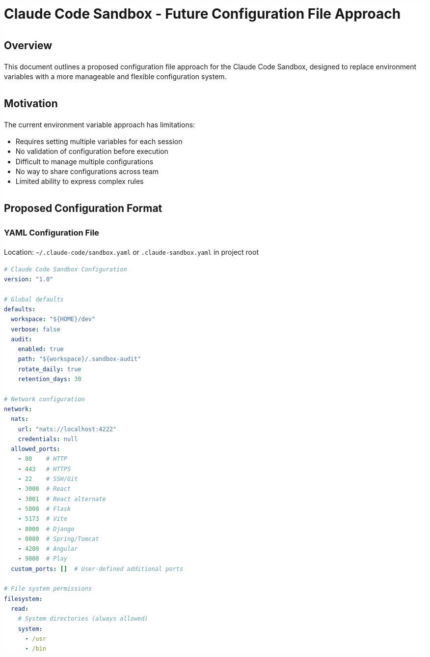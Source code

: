 # Claude Code Sandbox - Future Configuration File Approach

## Overview

This document outlines a proposed configuration file approach for the Claude Code Sandbox, designed to replace environment variables with a more manageable and flexible configuration system.

## Motivation

The current environment variable approach has limitations:
- Requires setting multiple variables for each session
- No validation of configuration before execution
- Difficult to manage multiple configurations
- No way to share configurations across team
- Limited ability to express complex rules

## Proposed Configuration Format

### YAML Configuration File

Location: `~/.claude-code/sandbox.yaml` or `.claude-sandbox.yaml` in project root

```yaml
# Claude Code Sandbox Configuration
version: "1.0"

# Global defaults
defaults:
  workspace: "${HOME}/dev"
  verbose: false
  audit:
    enabled: true
    path: "${workspace}/.sandbox-audit"
    rotate_daily: true
    retention_days: 30

# Network configuration
network:
  nats:
    url: "nats://localhost:4222"
    credentials: null
  allowed_ports:
    - 80    # HTTP
    - 443   # HTTPS
    - 22    # SSH/Git
    - 3000  # React
    - 3001  # React alternate
    - 5000  # Flask
    - 5173  # Vite
    - 8000  # Django
    - 8080  # Spring/Tomcat
    - 4200  # Angular
    - 9000  # Play
  custom_ports: []  # User-defined additional ports

# File system permissions
filesystem:
  read:
    # System directories (always allowed)
    system:
      - /usr
      - /bin
```